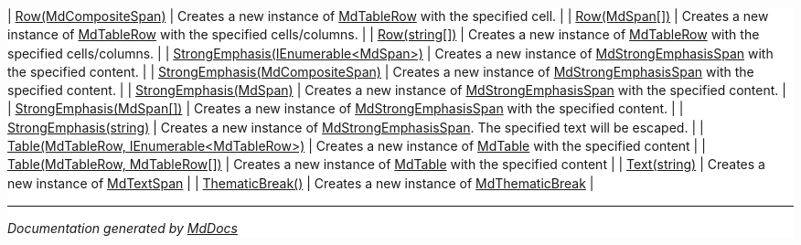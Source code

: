 | [Row(MdCompositeSpan)](methods/Row.md#rowmdcompositespan)                                              | Creates a new instance of [MdTableRow](../MdTableRow/index.md) with the specified cell.                                 |
| [Row(MdSpan\[\])](methods/Row.md#rowmdspan)                                                            | Creates a new instance of [MdTableRow](../MdTableRow/index.md) with the specified cells\/columns.                       |
| [Row(string\[\])](methods/Row.md#rowstring)                                                            | Creates a new instance of [MdTableRow](../MdTableRow/index.md) with the specified cells\/columns.                       |
| [StrongEmphasis(IEnumerable\<MdSpan\>)](methods/StrongEmphasis.md#strongemphasisienumerablemdspan)     | Creates a new instance of [MdStrongEmphasisSpan](../MdStrongEmphasisSpan/index.md) with the specified content.          |
| [StrongEmphasis(MdCompositeSpan)](methods/StrongEmphasis.md#strongemphasismdcompositespan)             | Creates a new instance of [MdStrongEmphasisSpan](../MdStrongEmphasisSpan/index.md) with the specified content.          |
| [StrongEmphasis(MdSpan)](methods/StrongEmphasis.md#strongemphasismdspan)                               | Creates a new instance of [MdStrongEmphasisSpan](../MdStrongEmphasisSpan/index.md) with the specified content.          |
| [StrongEmphasis(MdSpan\[\])](methods/StrongEmphasis.md#strongemphasismdspan)                           | Creates a new instance of [MdStrongEmphasisSpan](../MdStrongEmphasisSpan/index.md) with the specified content.          |
| [StrongEmphasis(string)](methods/StrongEmphasis.md#strongemphasisstring)                               | Creates a new instance of [MdStrongEmphasisSpan](../MdStrongEmphasisSpan/index.md). The specified text will be escaped. |
| [Table(MdTableRow, IEnumerable\<MdTableRow\>)](methods/Table.md#tablemdtablerow-ienumerablemdtablerow) | Creates a new instance of [MdTable](../MdTable/index.md) with the specified content                                     |
| [Table(MdTableRow, MdTableRow\[\])](methods/Table.md#tablemdtablerow-mdtablerow)                       | Creates a new instance of [MdTable](../MdTable/index.md) with the specified content                                     |
| [Text(string)](methods/Text.md)                                                                        | Creates a new instance of [MdTextSpan](../MdTextSpan/index.md)                                                          |
| [ThematicBreak()](methods/ThematicBreak.md)                                                            | Creates a new instance of [MdThematicBreak](../MdThematicBreak/index.md)                                                |

___

*Documentation generated by [MdDocs](https://github.com/ap0llo/mddocs)*
